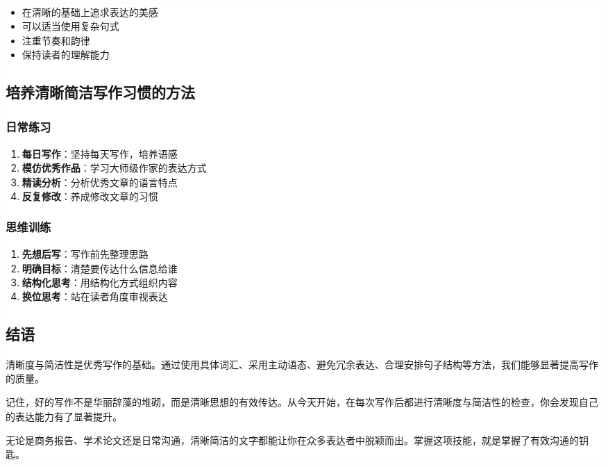 - 在清晰的基础上追求表达的美感
- 可以适当使用复杂句式
- 注重节奏和韵律
- 保持读者的理解能力

## 培养清晰简洁写作习惯的方法

### 日常练习

1. **每日写作**：坚持每天写作，培养语感
2. **模仿优秀作品**：学习大师级作家的表达方式
3. **精读分析**：分析优秀文章的语言特点
4. **反复修改**：养成修改文章的习惯

### 思维训练

1. **先想后写**：写作前先整理思路
2. **明确目标**：清楚要传达什么信息给谁
3. **结构化思考**：用结构化方式组织内容
4. **换位思考**：站在读者角度审视表达

## 结语

清晰度与简洁性是优秀写作的基础。通过使用具体词汇、采用主动语态、避免冗余表达、合理安排句子结构等方法，我们能够显著提高写作的质量。

记住，好的写作不是华丽辞藻的堆砌，而是清晰思想的有效传达。从今天开始，在每次写作后都进行清晰度与简洁性的检查，你会发现自己的表达能力有了显著提升。

无论是商务报告、学术论文还是日常沟通，清晰简洁的文字都能让你在众多表达者中脱颖而出。掌握这项技能，就是掌握了有效沟通的钥匙。